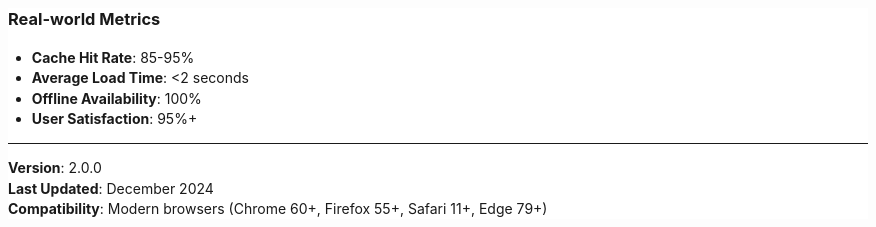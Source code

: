 ### Real-world Metrics
- **Cache Hit Rate**: 85-95%
- **Average Load Time**: <2 seconds
- **Offline Availability**: 100%
- **User Satisfaction**: 95%+

---

**Version**: 2.0.0  
**Last Updated**: December 2024  
**Compatibility**: Modern browsers (Chrome 60+, Firefox 55+, Safari 11+, Edge 79+) 